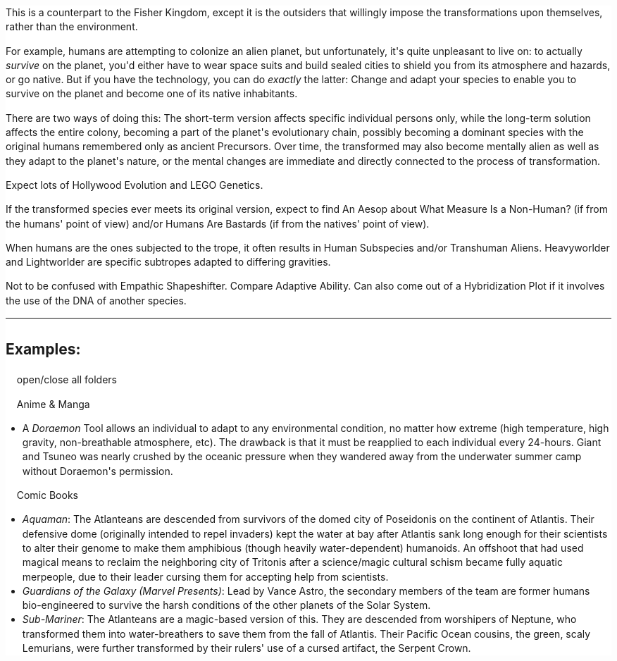 This is a counterpart to the Fisher Kingdom, except it is the outsiders that willingly impose the transformations upon themselves, rather than the environment.

For example, humans are attempting to colonize an alien planet, but unfortunately, it's quite unpleasant to live on: to actually _survive_ on the planet, you'd either have to wear space suits and build sealed cities to shield you from its atmosphere and hazards, or go native. But if you have the technology, you can do _exactly_ the latter: Change and adapt your species to enable you to survive on the planet and become one of its native inhabitants.

There are two ways of doing this: The short-term version affects specific individual persons only, while the long-term solution affects the entire colony, becoming a part of the planet's evolutionary chain, possibly becoming a dominant species with the original humans remembered only as ancient Precursors. Over time, the transformed may also become mentally alien as well as they adapt to the planet's nature, or the mental changes are immediate and directly connected to the process of transformation.

Expect lots of Hollywood Evolution and LEGO Genetics.

If the transformed species ever meets its original version, expect to find An Aesop about What Measure Is a Non-Human? (if from the humans' point of view) and/or Humans Are Bastards (if from the natives' point of view).

When humans are the ones subjected to the trope, it often results in Human Subspecies and/or Transhuman Aliens. Heavyworlder and Lightworlder are specific subtropes adapted to differing gravities.

Not to be confused with Empathic Shapeshifter. Compare Adaptive Ability. Can also come out of a Hybridization Plot if it involves the use of the DNA of another species.

___

## Examples:

    open/close all folders 

    Anime & Manga 

-   A _Doraemon_ Tool allows an individual to adapt to any environmental condition, no matter how extreme (high temperature, high gravity, non-breathable atmosphere, etc). The drawback is that it must be reapplied to each individual every 24-hours. Giant and Tsuneo was nearly crushed by the oceanic pressure when they wandered away from the underwater summer camp without Doraemon's permission.

    Comic Books 

-   _Aquaman_: The Atlanteans are descended from survivors of the domed city of Poseidonis on the continent of Atlantis. Their defensive dome (originally intended to repel invaders) kept the water at bay after Atlantis sank long enough for their scientists to alter their genome to make them amphibious (though heavily water-dependent) humanoids. An offshoot that had used magical means to reclaim the neighboring city of Tritonis after a science/magic cultural schism became fully aquatic merpeople, due to their leader cursing them for accepting help from scientists.
-   _Guardians of the Galaxy (Marvel Presents)_: Lead by Vance Astro, the secondary members of the team are former humans bio-engineered to survive the harsh conditions of the other planets of the Solar System.
-   _Sub-Mariner_: The Atlanteans are a magic-based version of this. They are descended from worshipers of Neptune, who transformed them into water-breathers to save them from the fall of Atlantis. Their Pacific Ocean cousins, the green, scaly Lemurians, were further transformed by their rulers' use of a cursed artifact, the Serpent Crown.
